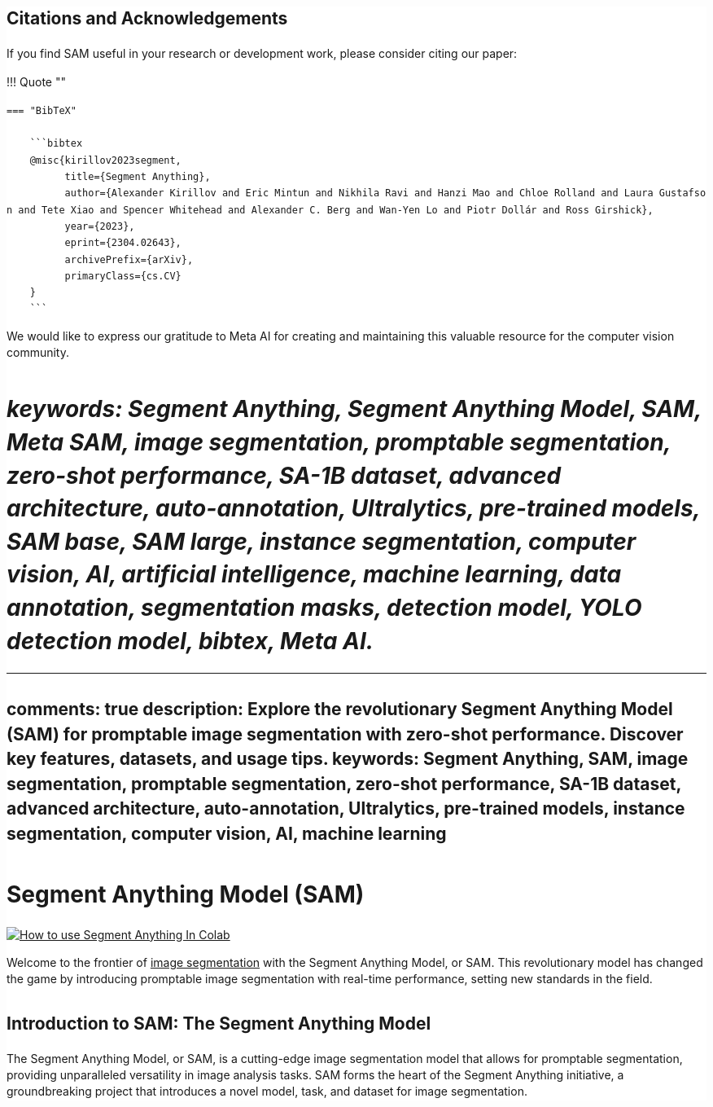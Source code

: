 ## Citations and Acknowledgements

If you find SAM useful in your research or development work, please consider citing our paper:

!!! Quote ""

    === "BibTeX"

        ```bibtex
        @misc{kirillov2023segment,
              title={Segment Anything},
              author={Alexander Kirillov and Eric Mintun and Nikhila Ravi and Hanzi Mao and Chloe Rolland and Laura Gustafson and Tete Xiao and Spencer Whitehead and Alexander C. Berg and Wan-Yen Lo and Piotr Dollár and Ross Girshick},
              year={2023},
              eprint={2304.02643},
              archivePrefix={arXiv},
              primaryClass={cs.CV}
        }
        ```

We would like to express our gratitude to Meta AI for creating and maintaining this valuable resource for the computer vision community.

*keywords: Segment Anything, Segment Anything Model, SAM, Meta SAM, image segmentation, promptable segmentation, zero-shot performance, SA-1B dataset, advanced architecture, auto-annotation, Ultralytics, pre-trained models, SAM base, SAM large, instance segmentation, computer vision, AI, artificial intelligence, machine learning, data annotation, segmentation masks, detection model, YOLO detection model, bibtex, Meta AI.*
=======
---
comments: true
description: Explore the revolutionary Segment Anything Model (SAM) for promptable image segmentation with zero-shot performance. Discover key features, datasets, and usage tips.
keywords: Segment Anything, SAM, image segmentation, promptable segmentation, zero-shot performance, SA-1B dataset, advanced architecture, auto-annotation, Ultralytics, pre-trained models, instance segmentation, computer vision, AI, machine learning
---

# Segment Anything Model (SAM)

<a href="https://colab.research.google.com/github/ultralytics/notebooks/blob/main/notebooks/inference-with-meta-sam-and-sam2-using-ultralytics-python-package.ipynb"><img src="https://colab.research.google.com/assets/colab-badge.svg" alt="How to use Segment Anything In Colab"></a>

Welcome to the frontier of [image segmentation](https://www.ultralytics.com/glossary/image-segmentation) with the Segment Anything Model, or SAM. This revolutionary model has changed the game by introducing promptable image segmentation with real-time performance, setting new standards in the field.

## Introduction to SAM: The Segment Anything Model

The Segment Anything Model, or SAM, is a cutting-edge image segmentation model that allows for promptable segmentation, providing unparalleled versatility in image analysis tasks. SAM forms the heart of the Segment Anything initiative, a groundbreaking project that introduces a novel model, task, and dataset for image segmentation.
